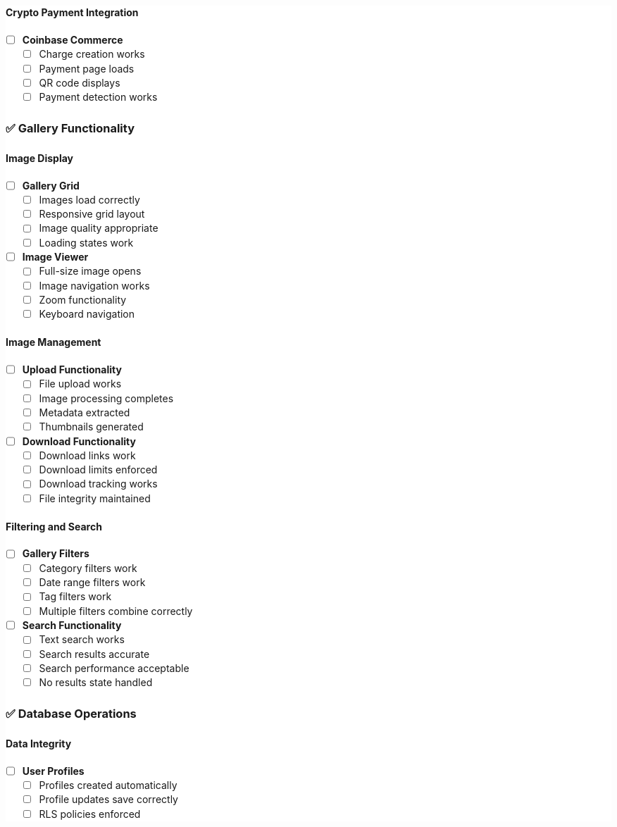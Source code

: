 #### Crypto Payment Integration
- [ ] **Coinbase Commerce**
  - [ ] Charge creation works
  - [ ] Payment page loads
  - [ ] QR code displays
  - [ ] Payment detection works

### ✅ Gallery Functionality

#### Image Display
- [ ] **Gallery Grid**
  - [ ] Images load correctly
  - [ ] Responsive grid layout
  - [ ] Image quality appropriate
  - [ ] Loading states work

- [ ] **Image Viewer**
  - [ ] Full-size image opens
  - [ ] Image navigation works
  - [ ] Zoom functionality
  - [ ] Keyboard navigation

#### Image Management
- [ ] **Upload Functionality**
  - [ ] File upload works
  - [ ] Image processing completes
  - [ ] Metadata extracted
  - [ ] Thumbnails generated

- [ ] **Download Functionality**
  - [ ] Download links work
  - [ ] Download limits enforced
  - [ ] Download tracking works
  - [ ] File integrity maintained

#### Filtering and Search
- [ ] **Gallery Filters**
  - [ ] Category filters work
  - [ ] Date range filters work
  - [ ] Tag filters work
  - [ ] Multiple filters combine correctly

- [ ] **Search Functionality**
  - [ ] Text search works
  - [ ] Search results accurate
  - [ ] Search performance acceptable
  - [ ] No results state handled

### ✅ Database Operations

#### Data Integrity
- [ ] **User Profiles**
  - [ ] Profiles created automatically
  - [ ] Profile updates save correctly
  - [ ] RLS policies enforced
